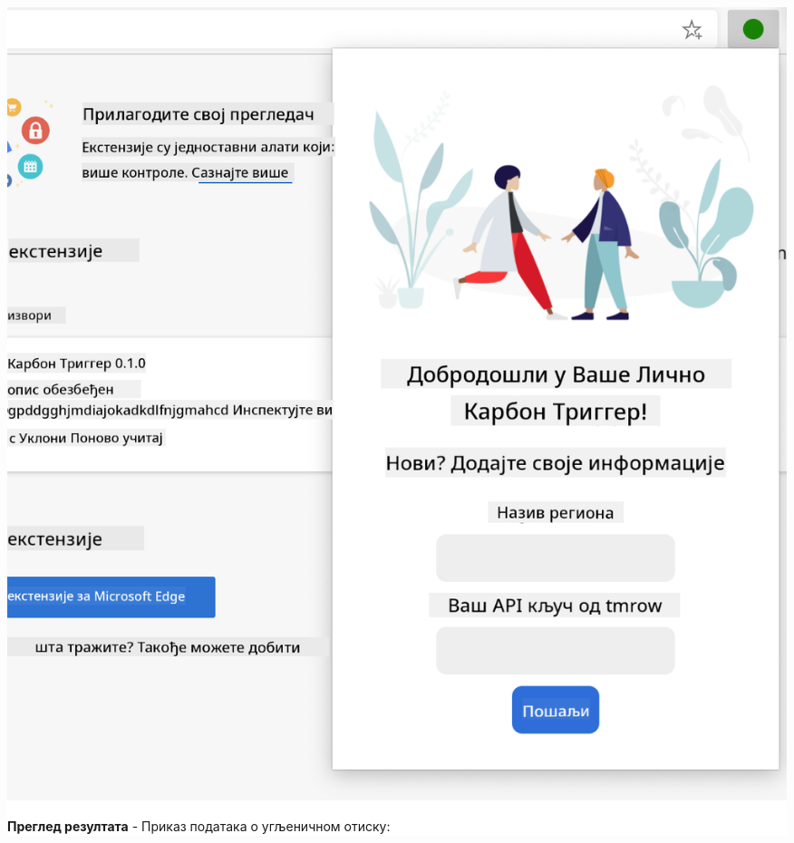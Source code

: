 ![снимак екрана завршеног проширења отвореног у прегледачу, приказује формулар са уносима за име региона и API кључ.](../../../../translated_images/1.b6da8c1394b07491afeb6b2a8e5aca73ebd3cf478e27bcc9aeabb187e722648e.sr.png)

**Преглед резултата** - Приказ података о угљеничном отиску: